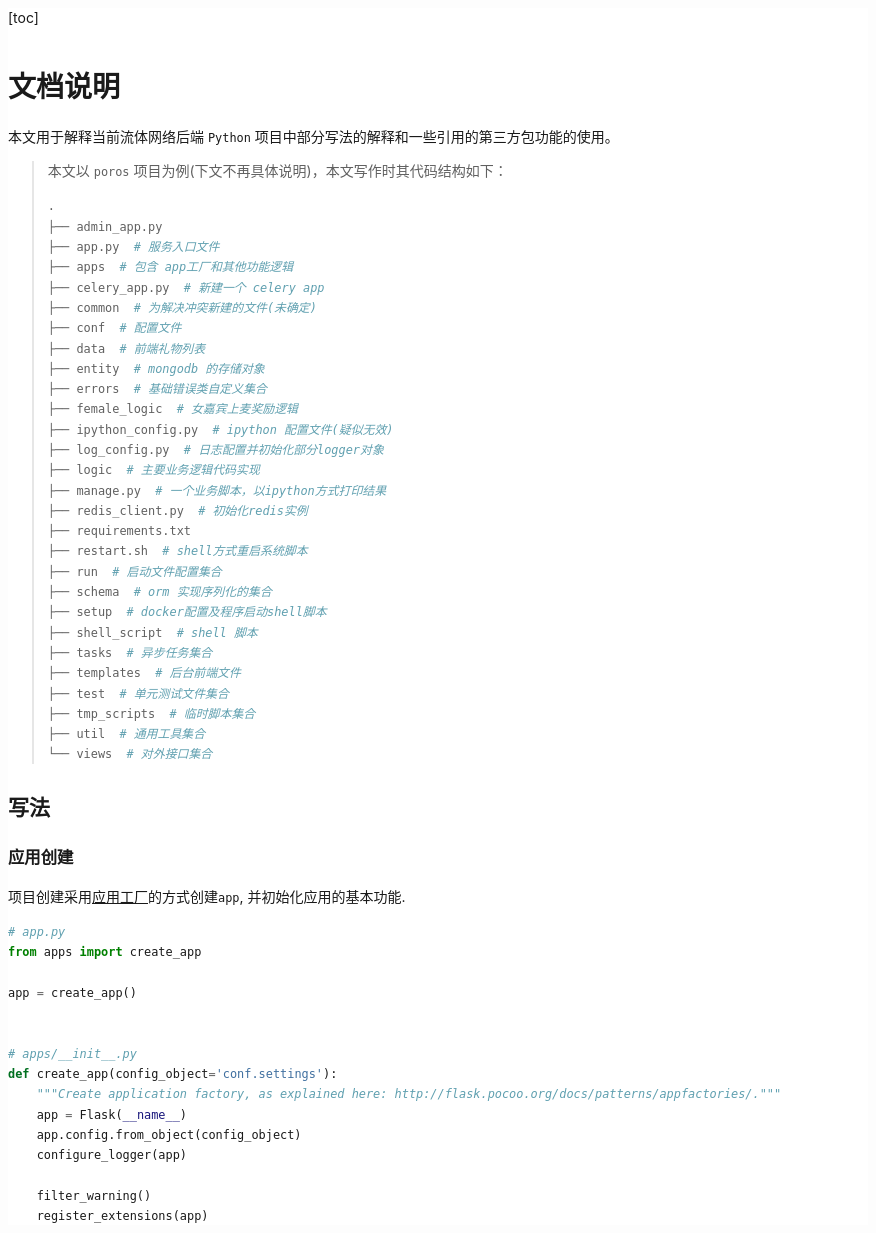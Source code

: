 [toc]

# 文档说明

本文用于解释当前流体网络后端 `Python` 项目中部分写法的解释和一些引用的第三方包功能的使用。

> 本文以 `poros` 项目为例(下文不再具体说明)，本文写作时其代码结构如下：
>
> ```python
> .
> ├── admin_app.py
> ├── app.py  # 服务入口文件
> ├── apps  # 包含 app工厂和其他功能逻辑
> ├── celery_app.py  # 新建一个 celery app
> ├── common  # 为解决冲突新建的文件(未确定)
> ├── conf  # 配置文件
> ├── data  # 前端礼物列表
> ├── entity  # mongodb 的存储对象
> ├── errors  # 基础错误类自定义集合
> ├── female_logic  # 女嘉宾上麦奖励逻辑
> ├── ipython_config.py  # ipython 配置文件(疑似无效)
> ├── log_config.py  # 日志配置并初始化部分logger对象
> ├── logic  # 主要业务逻辑代码实现
> ├── manage.py  # 一个业务脚本，以ipython方式打印结果
> ├── redis_client.py  # 初始化redis实例
> ├── requirements.txt
> ├── restart.sh  # shell方式重启系统脚本
> ├── run  # 启动文件配置集合
> ├── schema  # orm 实现序列化的集合
> ├── setup  # docker配置及程序启动shell脚本
> ├── shell_script  # shell 脚本
> ├── tasks  # 异步任务集合
> ├── templates  # 后台前端文件
> ├── test  # 单元测试文件集合
> ├── tmp_scripts  # 临时脚本集合
> ├── util  # 通用工具集合
> └── views  # 对外接口集合
> ```

## 写法

### 应用创建

项目创建采用[应用工厂](https://dormousehole.readthedocs.io/en/latest/patterns/appfactories.html?highlight=create_app)的方式创建`app`, 并初始化应用的基本功能.

```python
# app.py
from apps import create_app

app = create_app()


# apps/__init__.py
def create_app(config_object='conf.settings'):
    """Create application factory, as explained here: http://flask.pocoo.org/docs/patterns/appfactories/."""
    app = Flask(__name__)
    app.config.from_object(config_object)
    configure_logger(app)

    filter_warning()
    register_extensions(app)
```